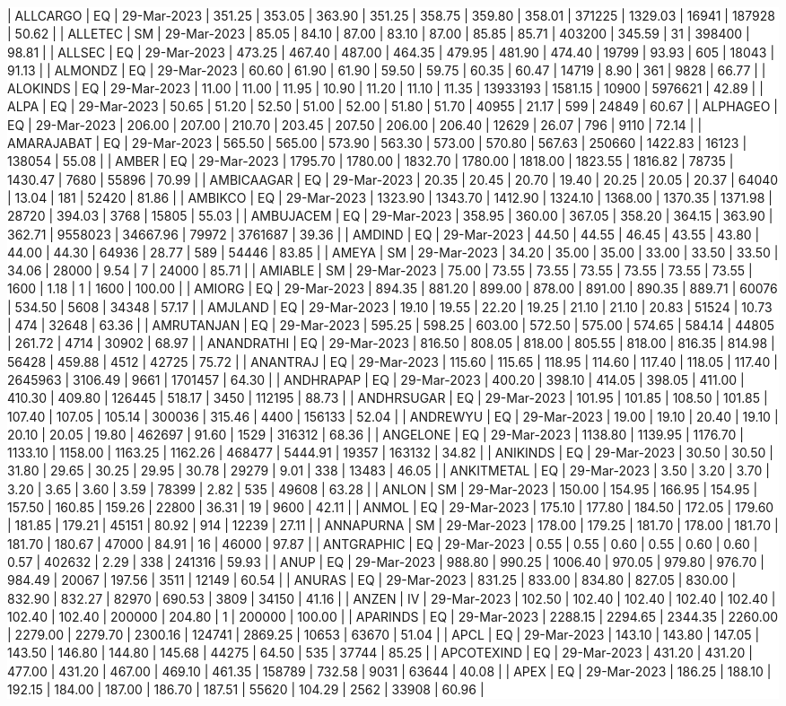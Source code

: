 | ALLCARGO | EQ | 29-Mar-2023 | 351.25 | 353.05 | 363.90 | 351.25 | 358.75 | 359.80 | 358.01 | 371225 | 1329.03 | 16941 | 187928 | 50.62 |
| ALLETEC | SM | 29-Mar-2023 | 85.05 | 84.10 | 87.00 | 83.10 | 87.00 | 85.85 | 85.71 | 403200 | 345.59 | 31 | 398400 | 98.81 |
| ALLSEC | EQ | 29-Mar-2023 | 473.25 | 467.40 | 487.00 | 464.35 | 479.95 | 481.90 | 474.40 | 19799 | 93.93 | 605 | 18043 | 91.13 |
| ALMONDZ | EQ | 29-Mar-2023 | 60.60 | 61.90 | 61.90 | 59.50 | 59.75 | 60.35 | 60.47 | 14719 | 8.90 | 361 | 9828 | 66.77 |
| ALOKINDS | EQ | 29-Mar-2023 | 11.00 | 11.00 | 11.95 | 10.90 | 11.20 | 11.10 | 11.35 | 13933193 | 1581.15 | 10900 | 5976621 | 42.89 |
| ALPA | EQ | 29-Mar-2023 | 50.65 | 51.20 | 52.50 | 51.00 | 52.00 | 51.80 | 51.70 | 40955 | 21.17 | 599 | 24849 | 60.67 |
| ALPHAGEO | EQ | 29-Mar-2023 | 206.00 | 207.00 | 210.70 | 203.45 | 207.50 | 206.00 | 206.40 | 12629 | 26.07 | 796 | 9110 | 72.14 |
| AMARAJABAT | EQ | 29-Mar-2023 | 565.50 | 565.00 | 573.90 | 563.30 | 573.00 | 570.80 | 567.63 | 250660 | 1422.83 | 16123 | 138054 | 55.08 |
| AMBER | EQ | 29-Mar-2023 | 1795.70 | 1780.00 | 1832.70 | 1780.00 | 1818.00 | 1823.55 | 1816.82 | 78735 | 1430.47 | 7680 | 55896 | 70.99 |
| AMBICAAGAR | EQ | 29-Mar-2023 | 20.35 | 20.45 | 20.70 | 19.40 | 20.25 | 20.05 | 20.37 | 64040 | 13.04 | 181 | 52420 | 81.86 |
| AMBIKCO | EQ | 29-Mar-2023 | 1323.90 | 1343.70 | 1412.90 | 1324.10 | 1368.00 | 1370.35 | 1371.98 | 28720 | 394.03 | 3768 | 15805 | 55.03 |
| AMBUJACEM | EQ | 29-Mar-2023 | 358.95 | 360.00 | 367.05 | 358.20 | 364.15 | 363.90 | 362.71 | 9558023 | 34667.96 | 79972 | 3761687 | 39.36 |
| AMDIND | EQ | 29-Mar-2023 | 44.50 | 44.55 | 46.45 | 43.55 | 43.80 | 44.00 | 44.30 | 64936 | 28.77 | 589 | 54446 | 83.85 |
| AMEYA | SM | 29-Mar-2023 | 34.20 | 35.00 | 35.00 | 33.00 | 33.50 | 33.50 | 34.06 | 28000 | 9.54 | 7 | 24000 | 85.71 |
| AMIABLE | SM | 29-Mar-2023 | 75.00 | 73.55 | 73.55 | 73.55 | 73.55 | 73.55 | 73.55 | 1600 | 1.18 | 1 | 1600 | 100.00 |
| AMIORG | EQ | 29-Mar-2023 | 894.35 | 881.20 | 899.00 | 878.00 | 891.00 | 890.35 | 889.71 | 60076 | 534.50 | 5608 | 34348 | 57.17 |
| AMJLAND | EQ | 29-Mar-2023 | 19.10 | 19.55 | 22.20 | 19.25 | 21.10 | 21.10 | 20.83 | 51524 | 10.73 | 474 | 32648 | 63.36 |
| AMRUTANJAN | EQ | 29-Mar-2023 | 595.25 | 598.25 | 603.00 | 572.50 | 575.00 | 574.65 | 584.14 | 44805 | 261.72 | 4714 | 30902 | 68.97 |
| ANANDRATHI | EQ | 29-Mar-2023 | 816.50 | 808.05 | 818.00 | 805.55 | 818.00 | 816.35 | 814.98 | 56428 | 459.88 | 4512 | 42725 | 75.72 |
| ANANTRAJ | EQ | 29-Mar-2023 | 115.60 | 115.65 | 118.95 | 114.60 | 117.40 | 118.05 | 117.40 | 2645963 | 3106.49 | 9661 | 1701457 | 64.30 |
| ANDHRAPAP | EQ | 29-Mar-2023 | 400.20 | 398.10 | 414.05 | 398.05 | 411.00 | 410.30 | 409.80 | 126445 | 518.17 | 3450 | 112195 | 88.73 |
| ANDHRSUGAR | EQ | 29-Mar-2023 | 101.95 | 101.85 | 108.50 | 101.85 | 107.40 | 107.05 | 105.14 | 300036 | 315.46 | 4400 | 156133 | 52.04 |
| ANDREWYU | EQ | 29-Mar-2023 | 19.00 | 19.10 | 20.40 | 19.10 | 20.10 | 20.05 | 19.80 | 462697 | 91.60 | 1529 | 316312 | 68.36 |
| ANGELONE | EQ | 29-Mar-2023 | 1138.80 | 1139.95 | 1176.70 | 1133.10 | 1158.00 | 1163.25 | 1162.26 | 468477 | 5444.91 | 19357 | 163132 | 34.82 |
| ANIKINDS | EQ | 29-Mar-2023 | 30.50 | 30.50 | 31.80 | 29.65 | 30.25 | 29.95 | 30.78 | 29279 | 9.01 | 338 | 13483 | 46.05 |
| ANKITMETAL | EQ | 29-Mar-2023 | 3.50 | 3.20 | 3.70 | 3.20 | 3.65 | 3.60 | 3.59 | 78399 | 2.82 | 535 | 49608 | 63.28 |
| ANLON | SM | 29-Mar-2023 | 150.00 | 154.95 | 166.95 | 154.95 | 157.50 | 160.85 | 159.26 | 22800 | 36.31 | 19 | 9600 | 42.11 |
| ANMOL | EQ | 29-Mar-2023 | 175.10 | 177.80 | 184.50 | 172.05 | 179.60 | 181.85 | 179.21 | 45151 | 80.92 | 914 | 12239 | 27.11 |
| ANNAPURNA | SM | 29-Mar-2023 | 178.00 | 179.25 | 181.70 | 178.00 | 181.70 | 181.70 | 180.67 | 47000 | 84.91 | 16 | 46000 | 97.87 |
| ANTGRAPHIC | EQ | 29-Mar-2023 | 0.55 | 0.55 | 0.60 | 0.55 | 0.60 | 0.60 | 0.57 | 402632 | 2.29 | 338 | 241316 | 59.93 |
| ANUP | EQ | 29-Mar-2023 | 988.80 | 990.25 | 1006.40 | 970.05 | 979.80 | 976.70 | 984.49 | 20067 | 197.56 | 3511 | 12149 | 60.54 |
| ANURAS | EQ | 29-Mar-2023 | 831.25 | 833.00 | 834.80 | 827.05 | 830.00 | 832.90 | 832.27 | 82970 | 690.53 | 3809 | 34150 | 41.16 |
| ANZEN | IV | 29-Mar-2023 | 102.50 | 102.40 | 102.40 | 102.40 | 102.40 | 102.40 | 102.40 | 200000 | 204.80 | 1 | 200000 | 100.00 |
| APARINDS | EQ | 29-Mar-2023 | 2288.15 | 2294.65 | 2344.35 | 2260.00 | 2279.00 | 2279.70 | 2300.16 | 124741 | 2869.25 | 10653 | 63670 | 51.04 |
| APCL | EQ | 29-Mar-2023 | 143.10 | 143.80 | 147.05 | 143.50 | 146.80 | 144.80 | 145.68 | 44275 | 64.50 | 535 | 37744 | 85.25 |
| APCOTEXIND | EQ | 29-Mar-2023 | 431.20 | 431.20 | 477.00 | 431.20 | 467.00 | 469.10 | 461.35 | 158789 | 732.58 | 9031 | 63644 | 40.08 |
| APEX | EQ | 29-Mar-2023 | 186.25 | 188.10 | 192.15 | 184.00 | 187.00 | 186.70 | 187.51 | 55620 | 104.29 | 2562 | 33908 | 60.96 |